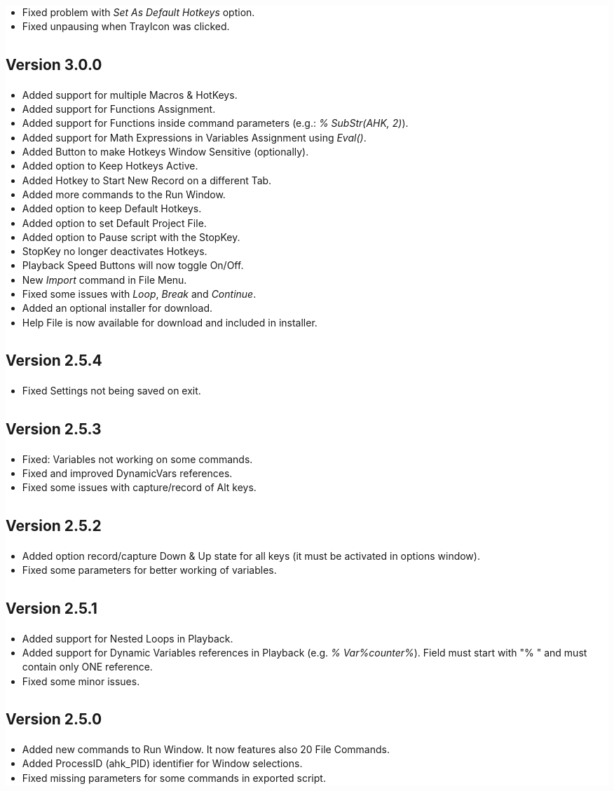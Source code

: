 * Fixed problem with *Set As Default Hotkeys* option.
* Fixed unpausing when TrayIcon was clicked.

## Version 3.0.0

* Added support for multiple Macros & HotKeys.
* Added support for Functions Assignment.
* Added support for Functions inside command parameters (e.g.: *% SubStr(AHK, 2)*).
* Added support for Math Expressions in Variables Assignment using *Eval()*.
* Added Button to make Hotkeys Window Sensitive (optionally).
* Added option to Keep Hotkeys Active.
* Added Hotkey to Start New Record on a different Tab.
* Added more commands to the Run Window.
* Added option to keep Default Hotkeys.
* Added option to set Default Project File.
* Added option to Pause script with the StopKey.
* StopKey no longer deactivates Hotkeys.
* Playback Speed Buttons will now toggle On/Off.
* New *Import* command in File Menu.
* Fixed some issues with *Loop*, *Break* and *Continue*.
* Added an optional installer for download.
* Help File is now available for download and included in installer.

## Version 2.5.4

* Fixed Settings not being saved on exit.

## Version 2.5.3

* Fixed: Variables not working on some commands.
* Fixed and improved DynamicVars references.
* Fixed some issues with capture/record of Alt keys.

## Version 2.5.2

* Added option record/capture Down & Up state for all keys (it must be activated in options window).
* Fixed some parameters for better working of variables.

## Version 2.5.1

* Added support for Nested Loops in Playback.
* Added support for Dynamic Variables references in Playback (e.g. *% Var%counter%*). Field must start with "% " and must contain only ONE reference.
* Fixed some minor issues.

## Version 2.5.0

* Added new commands to Run Window. It now features also 20 File Commands.
* Added ProcessID (ahk_PID) identifier for Window selections.
* Fixed missing parameters for some commands in exported script.
